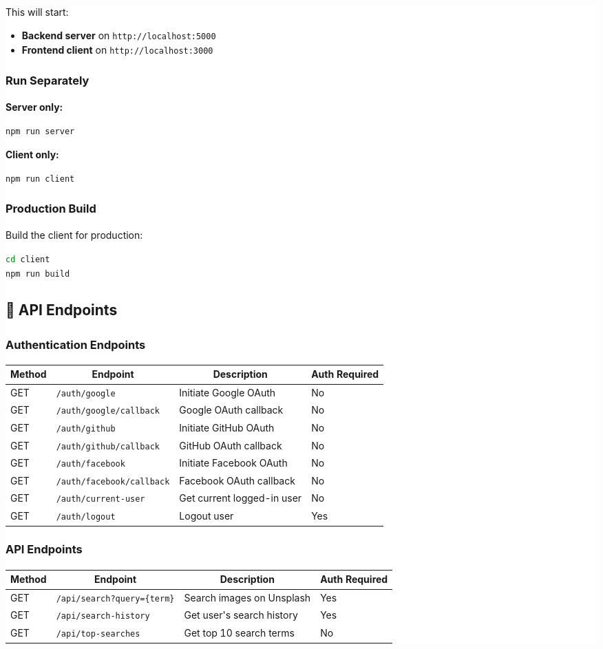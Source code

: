 This will start:
- **Backend server** on `http://localhost:5000`
- **Frontend client** on `http://localhost:3000`

### Run Separately

**Server only:**
```bash
npm run server
```

**Client only:**
```bash
npm run client
```

### Production Build

Build the client for production:

```bash
cd client
npm run build
```

## 📡 API Endpoints

### Authentication Endpoints

| Method | Endpoint | Description | Auth Required |
|--------|----------|-------------|---------------|
| GET | `/auth/google` | Initiate Google OAuth | No |
| GET | `/auth/google/callback` | Google OAuth callback | No |
| GET | `/auth/github` | Initiate GitHub OAuth | No |
| GET | `/auth/github/callback` | GitHub OAuth callback | No |
| GET | `/auth/facebook` | Initiate Facebook OAuth | No |
| GET | `/auth/facebook/callback` | Facebook OAuth callback | No |
| GET | `/auth/current-user` | Get current logged-in user | No |
| GET | `/auth/logout` | Logout user | Yes |

### API Endpoints

| Method | Endpoint | Description | Auth Required |
|--------|----------|-------------|---------------|
| GET | `/api/search?query={term}` | Search images on Unsplash | Yes |
| GET | `/api/search-history` | Get user's search history | Yes |
| GET | `/api/top-searches` | Get top 10 search terms | No |
